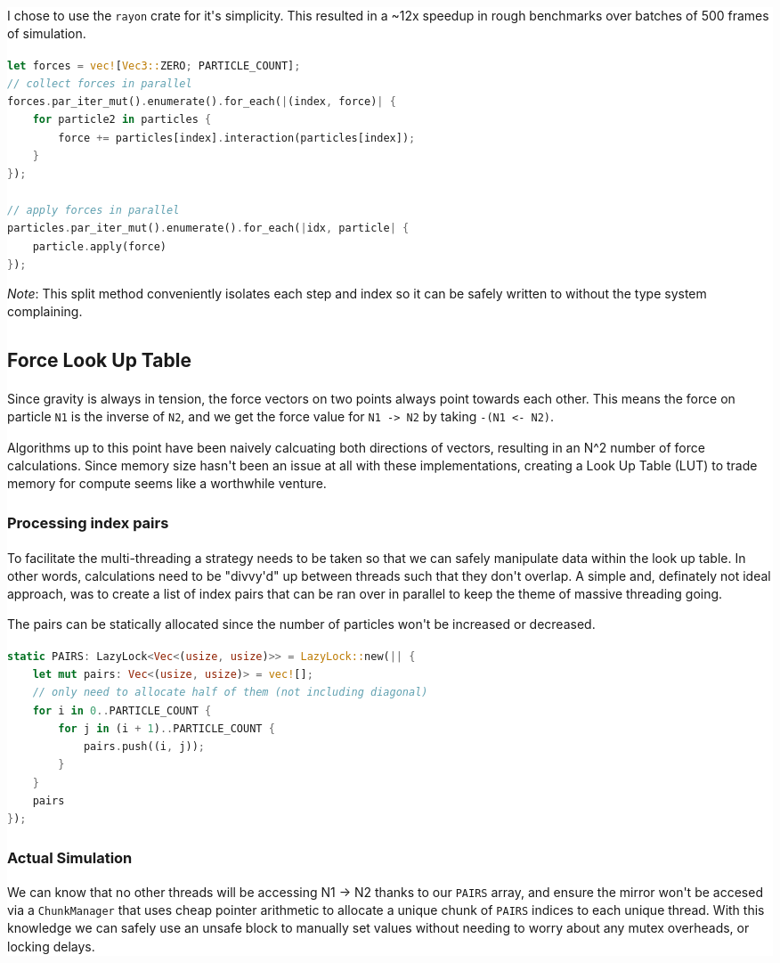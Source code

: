 I chose to use the `rayon` crate for it's simplicity. This resulted in a ~12x speedup in rough benchmarks over batches of 500 frames of simulation.

```rs
let forces = vec![Vec3::ZERO; PARTICLE_COUNT];
// collect forces in parallel
forces.par_iter_mut().enumerate().for_each(|(index, force)| {
    for particle2 in particles {
        force += particles[index].interaction(particles[index]);
    }
});

// apply forces in parallel
particles.par_iter_mut().enumerate().for_each(|idx, particle| {
    particle.apply(force)
});
```
*Note*:  This split method conveniently isolates each step and index so it can be safely written to without the type system complaining.

## Force Look Up Table
Since gravity is always in tension, the force vectors on two points always point towards each other. This means the force on particle `N1` is the inverse of `N2`, and we get the force value for `N1 -> N2` by taking `-(N1 <- N2)`. 

Algorithms up to this point have been naively calcuating both directions of vectors, resulting in an N^2 number of force calculations. Since memory size hasn't been an issue at all with these implementations, creating a Look Up Table (LUT) to trade memory for compute seems like a worthwhile venture.

### Processing index pairs
To facilitate the multi-threading a strategy needs to be taken so that we can safely manipulate data within the look up table. In other words, calculations need to be "divvy'd" up between threads such that they don't overlap. A simple and, definately not ideal approach, was to create a list of index pairs that can be ran over in parallel to keep the theme of massive threading going.

The pairs can be statically allocated since the number of particles won't be increased or decreased.

```rs
static PAIRS: LazyLock<Vec<(usize, usize)>> = LazyLock::new(|| {
    let mut pairs: Vec<(usize, usize)> = vec![];
    // only need to allocate half of them (not including diagonal)
    for i in 0..PARTICLE_COUNT {
        for j in (i + 1)..PARTICLE_COUNT {
            pairs.push((i, j));
        }
    }
    pairs
});
```

### Actual Simulation
We can know that no other threads will be accessing N1 -> N2 thanks to our `PAIRS` array, and ensure the mirror won't be accesed via a `ChunkManager` that uses cheap pointer arithmetic to allocate a unique chunk of `PAIRS` indices to each unique thread. With this knowledge we can safely use an unsafe block to manually set values without needing to worry about any mutex overheads, or locking delays.
